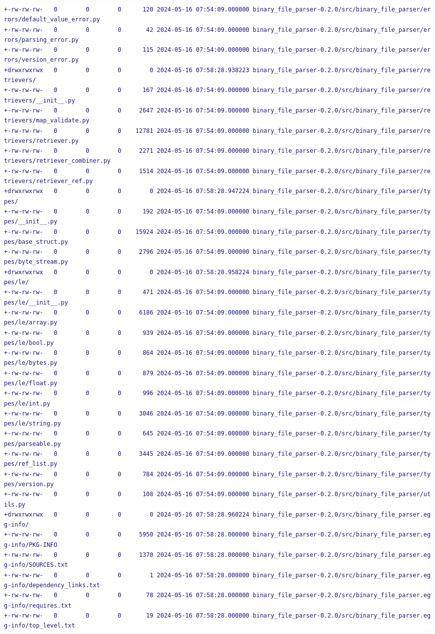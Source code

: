 ```diff
+-rw-rw-rw-   0        0        0      120 2024-05-16 07:54:09.000000 binary_file_parser-0.2.0/src/binary_file_parser/errors/default_value_error.py
+-rw-rw-rw-   0        0        0       42 2024-05-16 07:54:09.000000 binary_file_parser-0.2.0/src/binary_file_parser/errors/parsing_error.py
+-rw-rw-rw-   0        0        0      115 2024-05-16 07:54:09.000000 binary_file_parser-0.2.0/src/binary_file_parser/errors/version_error.py
+drwxrwxrwx   0        0        0        0 2024-05-16 07:58:28.938223 binary_file_parser-0.2.0/src/binary_file_parser/retrievers/
+-rw-rw-rw-   0        0        0      167 2024-05-16 07:54:09.000000 binary_file_parser-0.2.0/src/binary_file_parser/retrievers/__init__.py
+-rw-rw-rw-   0        0        0     2647 2024-05-16 07:54:09.000000 binary_file_parser-0.2.0/src/binary_file_parser/retrievers/map_validate.py
+-rw-rw-rw-   0        0        0    12781 2024-05-16 07:54:09.000000 binary_file_parser-0.2.0/src/binary_file_parser/retrievers/retriever.py
+-rw-rw-rw-   0        0        0     2271 2024-05-16 07:54:09.000000 binary_file_parser-0.2.0/src/binary_file_parser/retrievers/retriever_combiner.py
+-rw-rw-rw-   0        0        0     1514 2024-05-16 07:54:09.000000 binary_file_parser-0.2.0/src/binary_file_parser/retrievers/retriever_ref.py
+drwxrwxrwx   0        0        0        0 2024-05-16 07:58:28.947224 binary_file_parser-0.2.0/src/binary_file_parser/types/
+-rw-rw-rw-   0        0        0      192 2024-05-16 07:54:09.000000 binary_file_parser-0.2.0/src/binary_file_parser/types/__init__.py
+-rw-rw-rw-   0        0        0    15924 2024-05-16 07:54:09.000000 binary_file_parser-0.2.0/src/binary_file_parser/types/base_struct.py
+-rw-rw-rw-   0        0        0     2796 2024-05-16 07:54:09.000000 binary_file_parser-0.2.0/src/binary_file_parser/types/byte_stream.py
+drwxrwxrwx   0        0        0        0 2024-05-16 07:58:28.958224 binary_file_parser-0.2.0/src/binary_file_parser/types/le/
+-rw-rw-rw-   0        0        0      471 2024-05-16 07:54:09.000000 binary_file_parser-0.2.0/src/binary_file_parser/types/le/__init__.py
+-rw-rw-rw-   0        0        0     6186 2024-05-16 07:54:09.000000 binary_file_parser-0.2.0/src/binary_file_parser/types/le/array.py
+-rw-rw-rw-   0        0        0      939 2024-05-16 07:54:09.000000 binary_file_parser-0.2.0/src/binary_file_parser/types/le/bool.py
+-rw-rw-rw-   0        0        0      864 2024-05-16 07:54:09.000000 binary_file_parser-0.2.0/src/binary_file_parser/types/le/bytes.py
+-rw-rw-rw-   0        0        0      879 2024-05-16 07:54:09.000000 binary_file_parser-0.2.0/src/binary_file_parser/types/le/float.py
+-rw-rw-rw-   0        0        0      996 2024-05-16 07:54:09.000000 binary_file_parser-0.2.0/src/binary_file_parser/types/le/int.py
+-rw-rw-rw-   0        0        0     3046 2024-05-16 07:54:09.000000 binary_file_parser-0.2.0/src/binary_file_parser/types/le/string.py
+-rw-rw-rw-   0        0        0      645 2024-05-16 07:54:09.000000 binary_file_parser-0.2.0/src/binary_file_parser/types/parseable.py
+-rw-rw-rw-   0        0        0     3445 2024-05-16 07:54:09.000000 binary_file_parser-0.2.0/src/binary_file_parser/types/ref_list.py
+-rw-rw-rw-   0        0        0      784 2024-05-16 07:54:09.000000 binary_file_parser-0.2.0/src/binary_file_parser/types/version.py
+-rw-rw-rw-   0        0        0      108 2024-05-16 07:54:09.000000 binary_file_parser-0.2.0/src/binary_file_parser/utils.py
+drwxrwxrwx   0        0        0        0 2024-05-16 07:58:28.960224 binary_file_parser-0.2.0/src/binary_file_parser.egg-info/
+-rw-rw-rw-   0        0        0     5950 2024-05-16 07:58:28.000000 binary_file_parser-0.2.0/src/binary_file_parser.egg-info/PKG-INFO
+-rw-rw-rw-   0        0        0     1370 2024-05-16 07:58:28.000000 binary_file_parser-0.2.0/src/binary_file_parser.egg-info/SOURCES.txt
+-rw-rw-rw-   0        0        0        1 2024-05-16 07:58:28.000000 binary_file_parser-0.2.0/src/binary_file_parser.egg-info/dependency_links.txt
+-rw-rw-rw-   0        0        0       78 2024-05-16 07:58:28.000000 binary_file_parser-0.2.0/src/binary_file_parser.egg-info/requires.txt
+-rw-rw-rw-   0        0        0       19 2024-05-16 07:58:28.000000 binary_file_parser-0.2.0/src/binary_file_parser.egg-info/top_level.txt
```